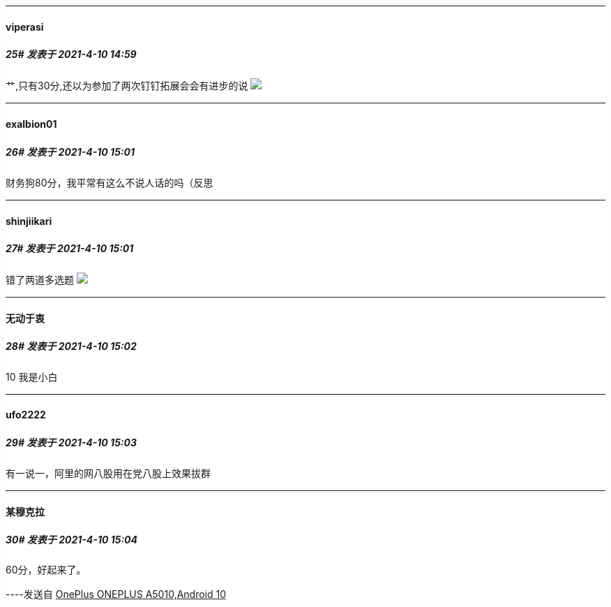 
*****

####  viperasi  
##### 25#       发表于 2021-4-10 14:59


艹,只有30分,还以为参加了两次钉钉拓展会会有进步的说 <img src="https://static.saraba1st.com/image/smiley/face2017/049.png" referrerpolicy="no-referrer">


*****

####  exalbion01  
##### 26#       发表于 2021-4-10 15:01


财务狗80分，我平常有这么不说人话的吗（反思


*****

####  shinjiikari  
##### 27#       发表于 2021-4-10 15:01


错了两道多选题 <img src="https://static.saraba1st.com/image/smiley/face2017/048.png" referrerpolicy="no-referrer">


*****

####  无动于衷  
##### 28#       发表于 2021-4-10 15:02


10 我是小白


*****

####  ufo2222  
##### 29#       发表于 2021-4-10 15:03


有一说一，阿里的网八股用在党八股上效果拔群


*****

####  某穆克拉  
##### 30#       发表于 2021-4-10 15:04


60分，好起来了。


----发送自 [OnePlus ONEPLUS A5010,Android 10](http://stage1.5j4m.com/?1.37)



